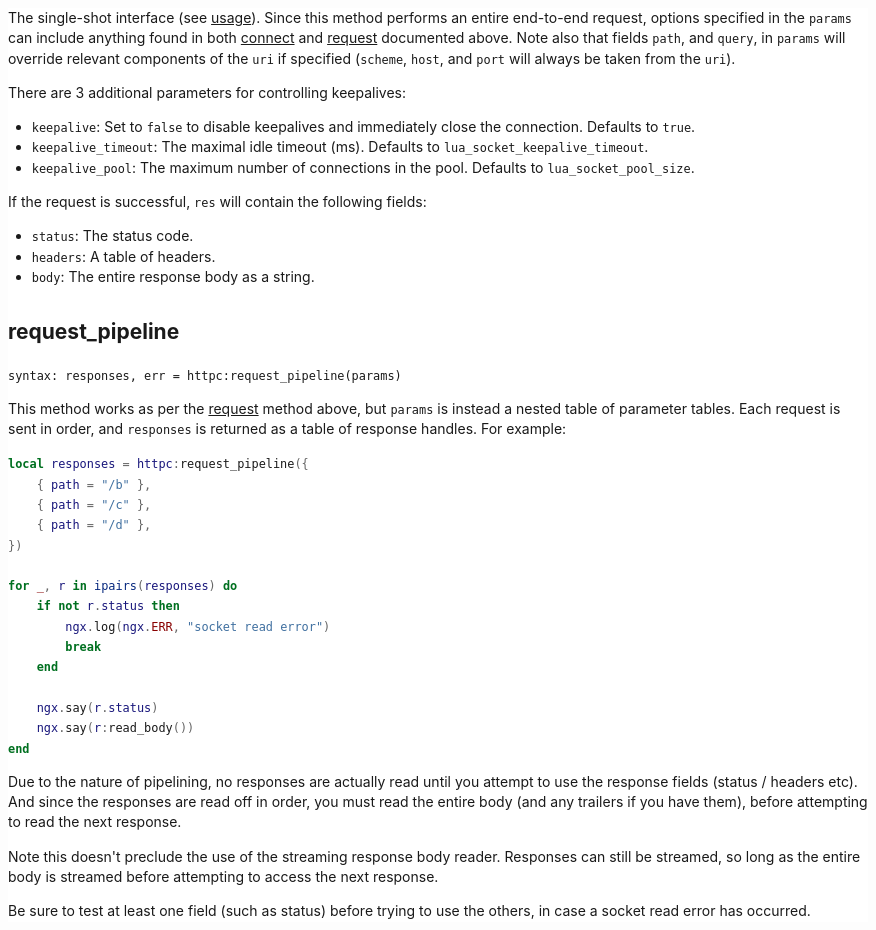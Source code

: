 The single-shot interface (see [usage](#Usage)). Since this method performs an entire end-to-end request, options specified in the `params` can include anything found in both [connect](#connect) and [request](#request) documented above. Note also that fields `path`, and `query`, in `params` will override relevant components of the `uri` if specified (`scheme`, `host`, and `port` will always be taken from the `uri`).

There are 3 additional parameters for controlling keepalives:

* `keepalive`: Set to `false` to disable keepalives and immediately close the connection. Defaults to `true`.
* `keepalive_timeout`: The maximal idle timeout (ms). Defaults to `lua_socket_keepalive_timeout`.
* `keepalive_pool`: The maximum number of connections in the pool. Defaults to `lua_socket_pool_size`.

If the request is successful, `res` will contain the following fields:

* `status`: The status code.
* `headers`: A table of headers.
* `body`: The entire response body as a string.


## request\_pipeline

`syntax: responses, err = httpc:request_pipeline(params)`

This method works as per the [request](#request) method above, but `params` is instead a nested table of parameter tables. Each request is sent in order, and `responses` is returned as a table of response handles. For example:

```lua
local responses = httpc:request_pipeline({
    { path = "/b" },
    { path = "/c" },
    { path = "/d" },
})

for _, r in ipairs(responses) do
    if not r.status then
        ngx.log(ngx.ERR, "socket read error")
        break
    end

    ngx.say(r.status)
    ngx.say(r:read_body())
end
```

Due to the nature of pipelining, no responses are actually read until you attempt to use the response fields (status / headers etc). And since the responses are read off in order, you must read the entire body (and any trailers if you have them), before attempting to read the next response.

Note this doesn't preclude the use of the streaming response body reader. Responses can still be streamed, so long as the entire body is streamed before attempting to access the next response.

Be sure to test at least one field (such as status) before trying to use the others, in case a socket read error has occurred.
